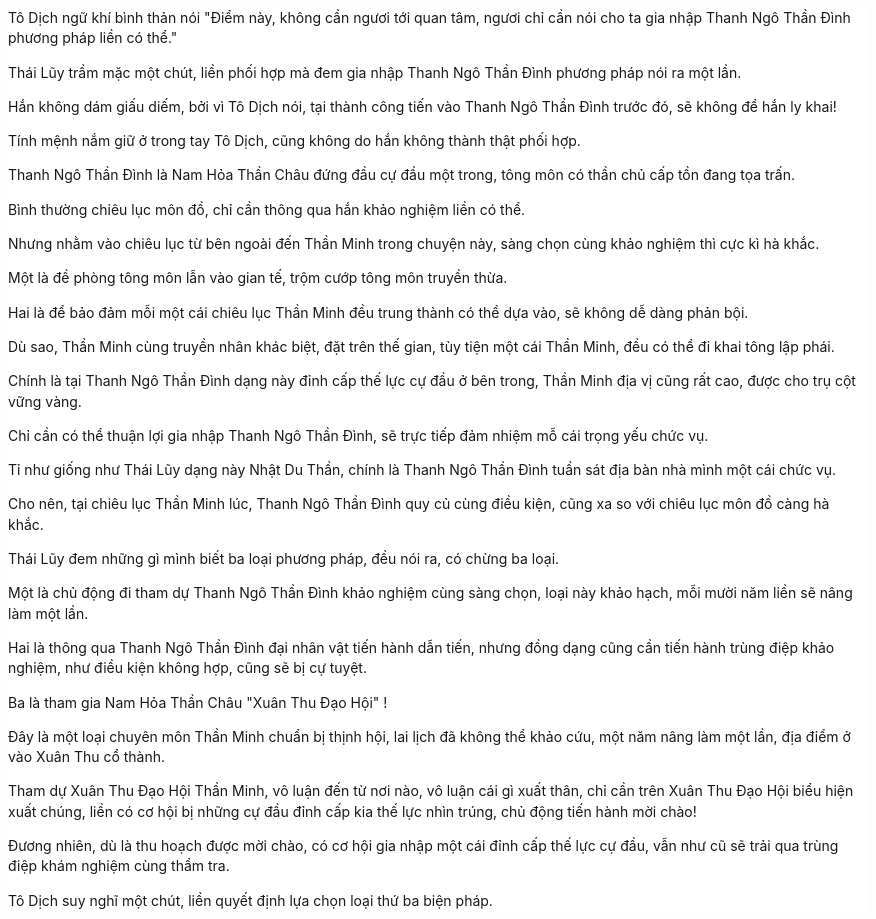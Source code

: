 Tô Dịch ngữ khí bình thản nói "Điểm này, không cần ngươi tới quan tâm, ngươi chỉ cần nói cho ta gia nhập Thanh Ngô Thần Đình phương pháp liền có thể."

Thái Lũy trầm mặc một chút, liền phối hợp mà đem gia nhập Thanh Ngô Thần Đình phương pháp nói ra một lần.

Hắn không dám giấu diếm, bởi vì Tô Dịch nói, tại thành công tiến vào Thanh Ngô Thần Đình trước đó, sẽ không để hắn ly khai!

Tính mệnh nắm giữ ở trong tay Tô Dịch, cũng không do hắn không thành thật phối hợp.

Thanh Ngô Thần Đình là Nam Hỏa Thần Châu đứng đầu cự đầu một trong, tông môn có thần chủ cấp tồn đang tọa trấn.

Bình thường chiêu lục môn đồ, chỉ cần thông qua hắn khảo nghiệm liền có thể.

Nhưng nhằm vào chiêu lục từ bên ngoài đến Thần Minh trong chuyện này, sàng chọn cùng khảo nghiệm thì cực kì hà khắc.

Một là đề phòng tông môn lẫn vào gian tế, trộm cướp tông môn truyền thừa.

Hai là để bảo đảm mỗi một cái chiêu lục Thần Minh đều trung thành có thể dựa vào, sẽ không dễ dàng phản bội.

Dù sao, Thần Minh cùng truyền nhân khác biệt, đặt trên thế gian, tùy tiện một cái Thần Minh, đều có thể đi khai tông lập phái.

Chính là tại Thanh Ngô Thần Đình dạng này đỉnh cấp thế lực cự đầu ở bên trong, Thần Minh địa vị cũng rất cao, được cho trụ cột vững vàng.

Chỉ cần có thể thuận lợi gia nhập Thanh Ngô Thần Đình, sẽ trực tiếp đảm nhiệm mỗ cái trọng yếu chức vụ.

Tỉ như giống như Thái Lũy dạng này Nhật Du Thần, chính là Thanh Ngô Thần Đình tuần sát địa bàn nhà mình một cái chức vụ.

Cho nên, tại chiêu lục Thần Minh lúc, Thanh Ngô Thần Đình quy củ cùng điều kiện, cũng xa so với chiêu lục môn đồ càng hà khắc.

Thái Lũy đem những gì mình biết ba loại phương pháp, đều nói ra, có chừng ba loại.

Một là chủ động đi tham dự Thanh Ngô Thần Đình khảo nghiệm cùng sàng chọn, loại này khảo hạch, mỗi mười năm liền sẽ nâng làm một lần.

Hai là thông qua Thanh Ngô Thần Đình đại nhân vật tiến hành dẫn tiến, nhưng đồng dạng cũng cần tiến hành trùng điệp khảo nghiệm, như điều kiện không hợp, cũng sẽ bị cự tuyệt.

Ba là tham gia Nam Hỏa Thần Châu "Xuân Thu Đạo Hội" !

Đây là một loại chuyên môn Thần Minh chuẩn bị thịnh hội, lai lịch đã không thể khảo cứu, một năm nâng làm một lần, địa điểm ở vào Xuân Thu cổ thành.

Tham dự Xuân Thu Đạo Hội Thần Minh, vô luận đến từ nơi nào, vô luận cái gì xuất thân, chỉ cần trên Xuân Thu Đạo Hội biểu hiện xuất chúng, liền có cơ hội bị những cự đầu đỉnh cấp kia thế lực nhìn trúng, chủ động tiến hành mời chào!

Đương nhiên, dù là thu hoạch được mời chào, có cơ hội gia nhập một cái đỉnh cấp thế lực cự đầu, vẫn như cũ sẽ trải qua trùng điệp khám nghiệm cùng thẩm tra.

Tô Dịch suy nghĩ một chút, liền quyết định lựa chọn loại thứ ba biện pháp.
